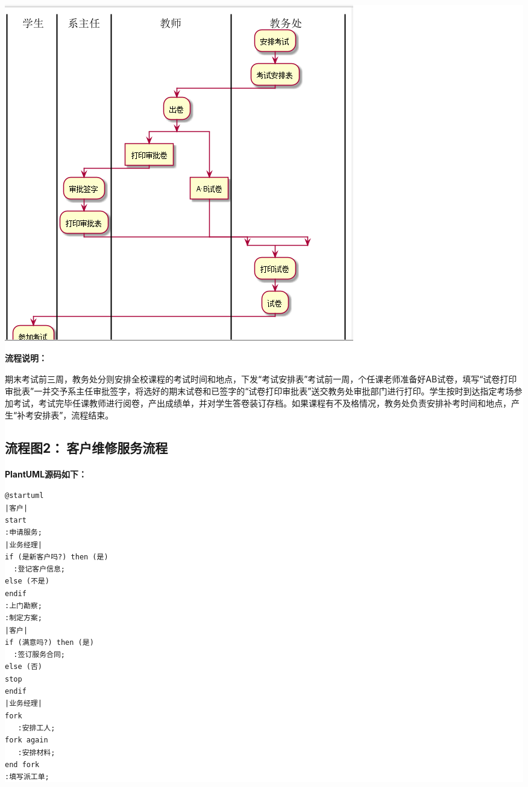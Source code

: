 ![1_1](1.png)

**流程说明：**

期末考试前三周，教务处分则安排全校课程的考试时间和地点，下发“考试安排表”考试前一周，个任课老师准备好AB试卷，填写“试卷打印审批表”一并交予系主任审批签字，将选好的期末试卷和已签字的“试卷打印审批表”送交教务处审批部门进行打印。学生按时到达指定考场参加考试，考试完毕任课教师进行阅卷，产出成绩单，并对学生答卷装订存档。如果课程有不及格情况，教务处负责安排补考时间和地点，产生“补考安排表”，流程结束。

## 流程图2： 客户维修服务流程

**PlantUML源码如下：**
```
@startuml
|客户|
start
:申请服务;
|业务经理|
if (是新客户吗?) then (是)
  :登记客户信息;
else (不是)
endif
:上门勘察;
:制定方案;
|客户|
if (满意吗?) then (是)
  :签订服务合同;
else (否)
stop
endif
|业务经理|
fork
   :安排工人;
fork again
   :安排材料;
end fork
:填写派工单;
```